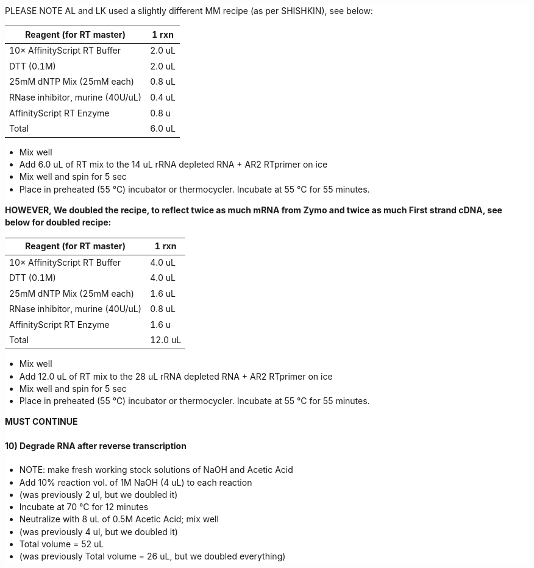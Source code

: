 PLEASE NOTE AL and LK used a slightly different MM recipe (as per SHISHKIN), see below:

   | Reagent (for RT master)	| 1 rxn	|  
   | --------------------------| -------|  
   | 10× AffinityScript RT Buffer	| 2.0 uL	
   | DTT (0.1M)	| 2.0 uL	| 
   | 25mM dNTP Mix (25mM each)	| 0.8 uL
   | RNase inhibitor, murine (40U/uL)	| 0.4 uL
   | AffinityScript RT Enzyme	| 0.8 u
   | Total	| 6.0 uL	|


  - Mix well
  - Add 6.0 uL of RT mix to the 14 uL rRNA depleted RNA + AR2 RTprimer on ice
  - Mix well and spin for 5 sec
  - Place in preheated (55 °C) incubator or thermocycler. Incubate at 55 °C for 55 minutes.

**HOWEVER, We doubled the recipe, to reflect twice as much mRNA from Zymo and twice as much First strand cDNA, see below for doubled recipe:**

   | Reagent (for RT master)	| 1 rxn	|  
   | --------------------------| -------|  
   | 10× AffinityScript RT Buffer	| 4.0 uL	
   | DTT (0.1M)	| 4.0 uL	| 
   | 25mM dNTP Mix (25mM each)	| 1.6 uL
   | RNase inhibitor, murine (40U/uL)	| 0.8 uL
   | AffinityScript RT Enzyme	| 1.6 u
   | Total	| 12.0 uL	|

  - Mix well
  - Add 12.0 uL of RT mix to the 28 uL rRNA depleted RNA + AR2 RTprimer on ice
  - Mix well and spin for 5 sec
  - Place in preheated (55 °C) incubator or thermocycler. Incubate at 55 °C for 55 minutes.

**MUST CONTINUE**


#### 10) Degrade RNA after reverse transcription

  - NOTE: make fresh working stock solutions of NaOH and Acetic Acid
  - Add 10% reaction vol. of 1M NaOH (4 uL) to each reaction
  - (was previously 2 ul, but we doubled it)
  - Incubate at 70 °C for 12 minutes
  - Neutralize with 8 uL of 0.5M Acetic Acid; mix well
  - (was previously 4 ul, but we doubled it)
  - Total volume = 52 uL
  - (was previously Total volume = 26 uL, but we doubled everything)
  